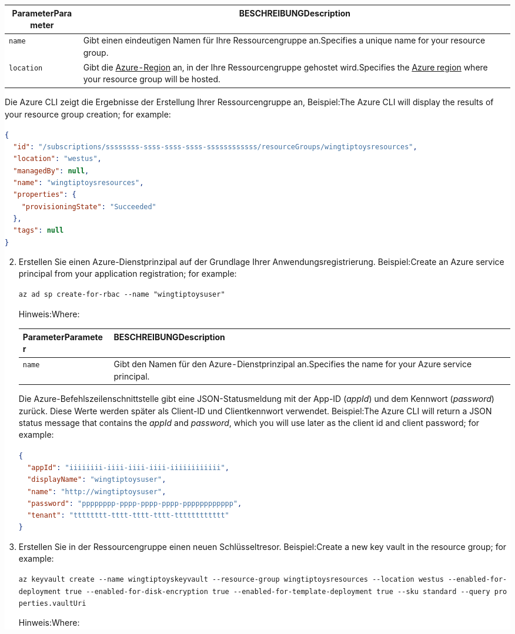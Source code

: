    | <span data-ttu-id="a3e3b-131">Parameter</span><span class="sxs-lookup"><span data-stu-id="a3e3b-131">Parameter</span></span> | <span data-ttu-id="a3e3b-132">BESCHREIBUNG</span><span class="sxs-lookup"><span data-stu-id="a3e3b-132">Description</span></span> |
   |---|---|
   | `name` | <span data-ttu-id="a3e3b-133">Gibt einen eindeutigen Namen für Ihre Ressourcengruppe an.</span><span class="sxs-lookup"><span data-stu-id="a3e3b-133">Specifies a unique name for your resource group.</span></span> |
   | `location` | <span data-ttu-id="a3e3b-134">Gibt die [Azure-Region](https://azure.microsoft.com/regions/) an, in der Ihre Ressourcengruppe gehostet wird.</span><span class="sxs-lookup"><span data-stu-id="a3e3b-134">Specifies the [Azure region](https://azure.microsoft.com/regions/) where your resource group will be hosted.</span></span> |

   <span data-ttu-id="a3e3b-135">Die Azure CLI zeigt die Ergebnisse der Erstellung Ihrer Ressourcengruppe an, Beispiel:</span><span class="sxs-lookup"><span data-stu-id="a3e3b-135">The Azure CLI will display the results of your resource group creation; for example:</span></span>  

   ```json
   {
     "id": "/subscriptions/ssssssss-ssss-ssss-ssss-ssssssssssss/resourceGroups/wingtiptoysresources",
     "location": "westus",
     "managedBy": null,
     "name": "wingtiptoysresources",
     "properties": {
       "provisioningState": "Succeeded"
     },
     "tags": null
   }
   ```

2. <span data-ttu-id="a3e3b-136">Erstellen Sie einen Azure-Dienstprinzipal auf der Grundlage Ihrer Anwendungsregistrierung. Beispiel:</span><span class="sxs-lookup"><span data-stu-id="a3e3b-136">Create an Azure service principal from your application registration; for example:</span></span>
   ```shell
   az ad sp create-for-rbac --name "wingtiptoysuser"
   ```
   <span data-ttu-id="a3e3b-137">Hinweis:</span><span class="sxs-lookup"><span data-stu-id="a3e3b-137">Where:</span></span>

   | <span data-ttu-id="a3e3b-138">Parameter</span><span class="sxs-lookup"><span data-stu-id="a3e3b-138">Parameter</span></span> | <span data-ttu-id="a3e3b-139">BESCHREIBUNG</span><span class="sxs-lookup"><span data-stu-id="a3e3b-139">Description</span></span> |
   |---|---|
   | `name` | <span data-ttu-id="a3e3b-140">Gibt den Namen für den Azure-Dienstprinzipal an.</span><span class="sxs-lookup"><span data-stu-id="a3e3b-140">Specifies the name for your Azure service principal.</span></span> |

   <span data-ttu-id="a3e3b-141">Die Azure-Befehlszeilenschnittstelle gibt eine JSON-Statusmeldung mit der App-ID (*appId*) und dem Kennwort (*password*) zurück. Diese Werte werden später als Client-ID und Clientkennwort verwendet. Beispiel:</span><span class="sxs-lookup"><span data-stu-id="a3e3b-141">The Azure CLI will return a JSON status message that contains the *appId* and *password*, which you will use later as the client id and client password; for example:</span></span>

   ```json
   {
     "appId": "iiiiiiii-iiii-iiii-iiii-iiiiiiiiiiii",
     "displayName": "wingtiptoysuser",
     "name": "http://wingtiptoysuser",
     "password": "pppppppp-pppp-pppp-pppp-pppppppppppp",
     "tenant": "tttttttt-tttt-tttt-tttt-tttttttttttt"
   }
   ```

3. <span data-ttu-id="a3e3b-142">Erstellen Sie in der Ressourcengruppe einen neuen Schlüsseltresor. Beispiel:</span><span class="sxs-lookup"><span data-stu-id="a3e3b-142">Create a new key vault in the resource group; for example:</span></span>
   ```azurecli
   az keyvault create --name wingtiptoyskeyvault --resource-group wingtiptoysresources --location westus --enabled-for-deployment true --enabled-for-disk-encryption true --enabled-for-template-deployment true --sku standard --query properties.vaultUri
   ```
   <span data-ttu-id="a3e3b-143">Hinweis:</span><span class="sxs-lookup"><span data-stu-id="a3e3b-143">Where:</span></span>
